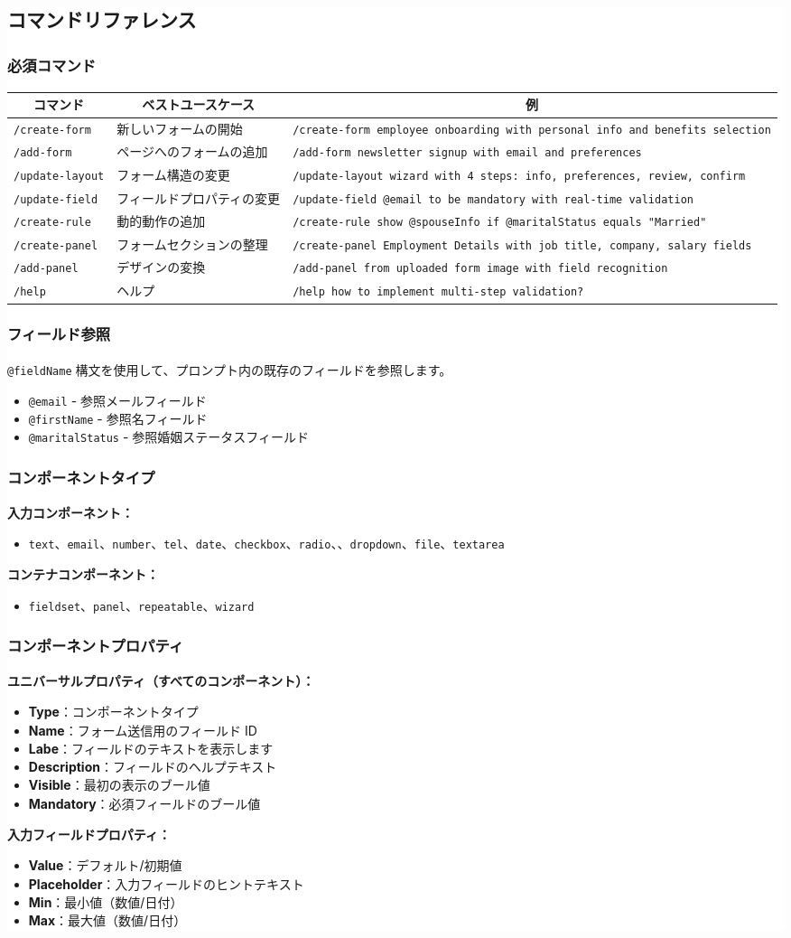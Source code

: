 ## コマンドリファレンス

### 必須コマンド

| コマンド | ベストユースケース | 例 |
|---------|---------------|---------|
| `/create-form` | 新しいフォームの開始 | `/create-form employee onboarding with personal info and benefits selection` |
| `/add-form` | ページへのフォームの追加 | `/add-form newsletter signup with email and preferences` |
| `/update-layout` | フォーム構造の変更 | `/update-layout wizard with 4 steps: info, preferences, review, confirm` |
| `/update-field` | フィールドプロパティの変更 | `/update-field @email to be mandatory with real-time validation` |
| `/create-rule` | 動的動作の追加 | `/create-rule show @spouseInfo if @maritalStatus equals "Married"` |
| `/create-panel` | フォームセクションの整理 | `/create-panel Employment Details with job title, company, salary fields` |
| `/add-panel` | デザインの変換 | `/add-panel from uploaded form image with field recognition` |
| `/help` | ヘルプ | `/help how to implement multi-step validation?` |

### フィールド参照

`@fieldName` 構文を使用して、プロンプト内の既存のフィールドを参照します。

- `@email` - 参照メールフィールド
- `@firstName` - 参照名フィールド
- `@maritalStatus` - 参照婚姻ステータスフィールド

### コンポーネントタイプ

**入力コンポーネント：**

- `text`、`email`、`number`、`tel`、`date`、`checkbox`、`radio`、、`dropdown`、`file`、`textarea`

**コンテナコンポーネント：**

- `fieldset`、`panel`、`repeatable`、`wizard`

### コンポーネントプロパティ

**ユニバーサルプロパティ（すべてのコンポーネント）：**

- **Type**：コンポーネントタイプ
- **Name**：フォーム送信用のフィールド ID
- **Labe**：フィールドのテキストを表示します
- **Description**：フィールドのヘルプテキスト
- **Visible**：最初の表示のブール値
- **Mandatory**：必須フィールドのブール値

**入力フィールドプロパティ：**

- **Value**：デフォルト/初期値
- **Placeholder**：入力フィールドのヒントテキスト
- **Min**：最小値（数値/日付）
- **Max**：最大値（数値/日付）
